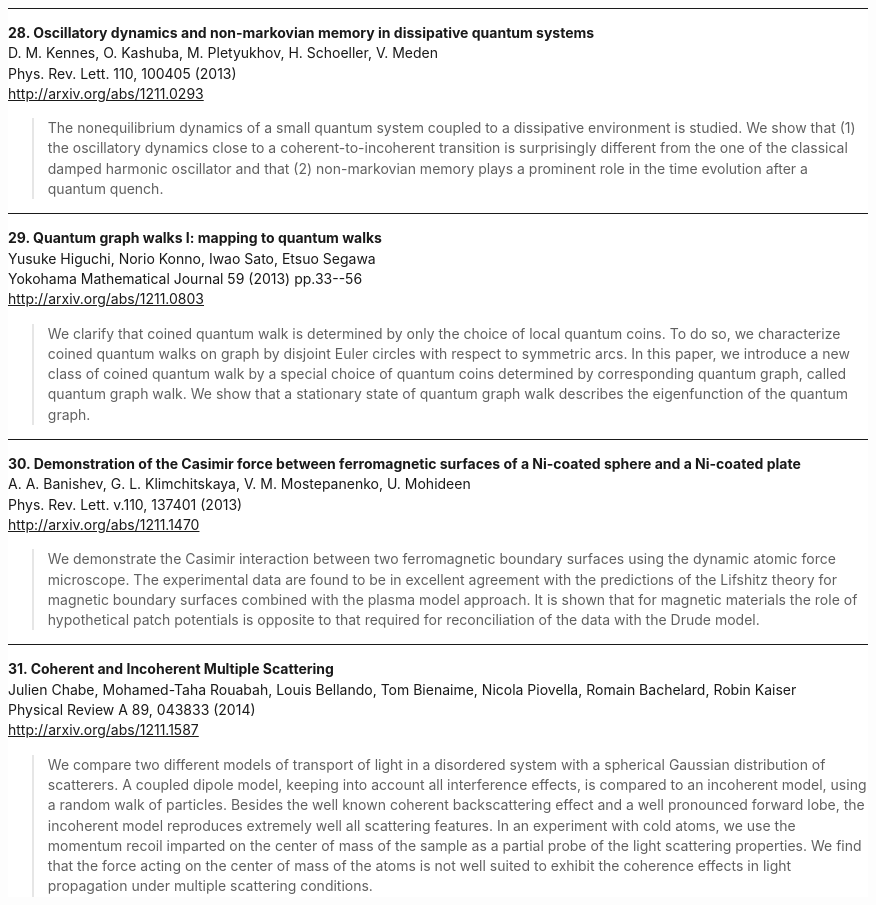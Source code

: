 ------

**28.    Oscillatory dynamics and non-markovian memory in dissipative quantum systems**  
D. M. Kennes, O. Kashuba, M. Pletyukhov, H. Schoeller, V. Meden  
Phys. Rev. Lett. 110, 100405 (2013)  
http://arxiv.org/abs/1211.0293  
<blockquote>
<p>
The nonequilibrium dynamics of a small quantum system coupled to a dissipative environment is studied. We show that (1) the oscillatory dynamics close to a coherent-to-incoherent transition is surprisingly different from the one of the classical damped harmonic oscillator and that (2) non-markovian memory plays a prominent role in the time evolution after a quantum quench.
</p>
</blockquote>

------

**29.    Quantum graph walks I: mapping to quantum walks**  
Yusuke Higuchi, Norio Konno, Iwao Sato, Etsuo Segawa  
Yokohama Mathematical Journal 59 (2013) pp.33--56  
http://arxiv.org/abs/1211.0803  
<blockquote>
<p>
We clarify that coined quantum walk is determined by only the choice of local quantum coins. To do so, we characterize coined quantum walks on graph by disjoint Euler circles with respect to symmetric arcs. In this paper, we introduce a new class of coined quantum walk by a special choice of quantum coins determined by corresponding quantum graph, called quantum graph walk. We show that a stationary state of quantum graph walk describes the eigenfunction of the quantum graph.
</p>
</blockquote>

------

**30.    Demonstration of the Casimir force between ferromagnetic surfaces of a Ni-coated sphere and a Ni-coated plate**  
A. A. Banishev, G. L. Klimchitskaya, V. M. Mostepanenko, U. Mohideen  
Phys. Rev. Lett. v.110, 137401 (2013)  
http://arxiv.org/abs/1211.1470  
<blockquote>
<p>
We demonstrate the Casimir interaction between two ferromagnetic boundary surfaces using the dynamic atomic force microscope. The experimental data are found to be in excellent agreement with the predictions of the Lifshitz theory for magnetic boundary surfaces combined with the plasma model approach. It is shown that for magnetic materials the role of hypothetical patch potentials is opposite to that required for reconciliation of the data with the Drude model.
</p>
</blockquote>

------

**31.    Coherent and Incoherent Multiple Scattering**  
Julien Chabe, Mohamed-Taha Rouabah, Louis Bellando, Tom Bienaime, Nicola Piovella, Romain Bachelard, Robin Kaiser  
Physical Review A 89, 043833 (2014)  
http://arxiv.org/abs/1211.1587  
<blockquote>
<p>
We compare two different models of transport of light in a disordered system with a spherical Gaussian distribution of scatterers. A coupled dipole model, keeping into account all interference effects, is compared to an incoherent model, using a random walk of particles. Besides the well known coherent backscattering effect and a well pronounced forward lobe, the incoherent model reproduces extremely well all scattering features. In an experiment with cold atoms, we use the momentum recoil imparted on the center of mass of the sample as a partial probe of the light scattering properties. We find that the force acting on the center of mass of the atoms is not well suited to exhibit the coherence effects in light propagation under multiple scattering conditions.
</p>